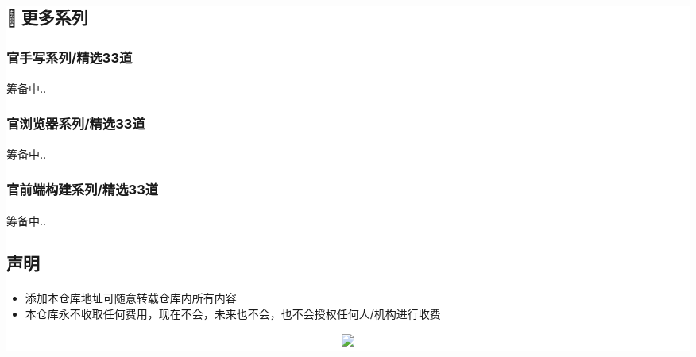 ## 👧 更多系列

### 官手写系列/精选33道
筹备中..
### 官浏览器系列/精选33道
筹备中..
### 官前端构建系列/精选33道
筹备中..

## 声明

- 添加本仓库地址可随意转载仓库内所有内容
- 本仓库永不收取任何费用，现在不会，未来也不会，也不会授权任何人/机构进行收费

<p align="center">
<img width="300px"  style="max-width:300px; width:300px;" src="https://static.vue-js.com/21494410-8e11-11eb-ab90-d9ae814b240d.png"/>
</p>
